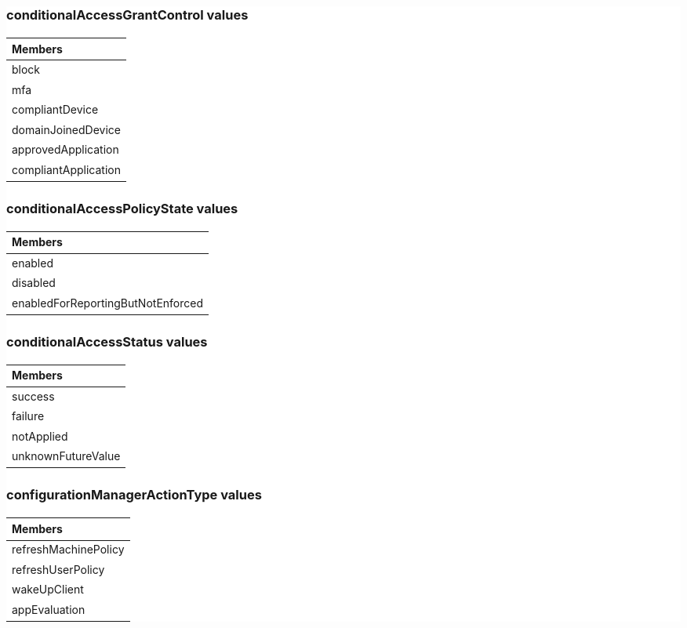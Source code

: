 ### conditionalAccessGrantControl values 



|Members|
|:---|
|block|
|mfa|
|compliantDevice|
|domainJoinedDevice|
|approvedApplication|
|compliantApplication|

### conditionalAccessPolicyState values 



|Members|
|:---|
|enabled|
|disabled|
|enabledForReportingButNotEnforced|

### conditionalAccessStatus values 



|Members|
|:---|
|success|
|failure|
|notApplied|
|unknownFutureValue|

### configurationManagerActionType values 



|Members|
|:---|
|refreshMachinePolicy|
|refreshUserPolicy|
|wakeUpClient|
|appEvaluation|
